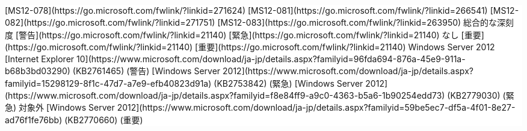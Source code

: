 </td>
<td style="border:1px solid black;">
[MS12-078](https://go.microsoft.com/fwlink/?linkid=271624)
</td>
<td style="border:1px solid black;">
[MS12-081](https://go.microsoft.com/fwlink/?linkid=266541)
</td>
<td style="border:1px solid black;">
[MS12-082](https://go.microsoft.com/fwlink/?linkid=271751)
</td>
<td style="border:1px solid black;">
[MS12-083](https://go.microsoft.com/fwlink/?linkid=263950)
</td>
</tr>
<tr class="alternateRow">
<td style="border:1px solid black;">
総合的な深刻度
</td>
<td style="border:1px solid black;">
[警告](https://go.microsoft.com/fwlink/?linkid=21140)
</td>
<td style="border:1px solid black;">
[緊急](https://go.microsoft.com/fwlink/?linkid=21140)
</td>
<td style="border:1px solid black;">
なし
</td>
<td style="border:1px solid black;">
[重要](https://go.microsoft.com/fwlink/?linkid=21140)
</td>
<td style="border:1px solid black;">
[重要](https://go.microsoft.com/fwlink/?linkid=21140)
</td>
</tr>
<tr>
<td style="border:1px solid black;">
Windows Server 2012
</td>
<td style="border:1px solid black;">
[Internet Explorer 10](https://www.microsoft.com/download/ja-jp/details.aspx?familyid=96fda694-876a-45e9-911a-b68b3bd03290)  
(KB2761465)  
(警告)
</td>
<td style="border:1px solid black;">
[Windows Server 2012](https://www.microsoft.com/download/ja-jp/details.aspx?familyid=15298129-8f1c-47d7-a7e9-efb40823d91a)  
(KB2753842)  
(緊急)  
[Windows Server 2012](https://www.microsoft.com/download/ja-jp/details.aspx?familyid=f8e84ff9-a9c0-4363-b5a6-1b90254edd73)  
(KB2779030)  
(緊急)
</td>
<td style="border:1px solid black;">
対象外
</td>
<td style="border:1px solid black;">
[Windows Server 2012](https://www.microsoft.com/download/ja-jp/details.aspx?familyid=59be5ec7-df5a-4f01-8e27-ad76f1fe76bb)  
(KB2770660)  
(重要)
</td>
<td style="border:1px solid black;">